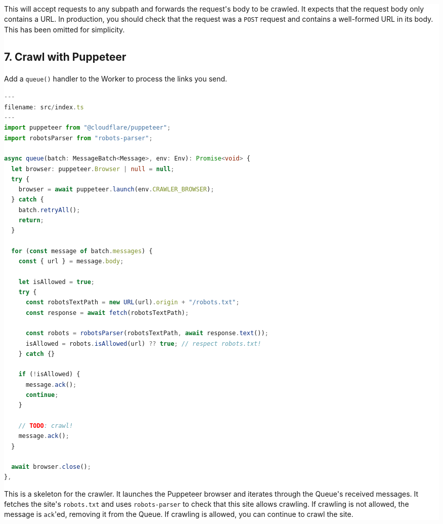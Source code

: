 This will accept requests to any subpath and forwards the request's body to be crawled. It expects that the request body only contains a URL. In production, you should check that the request was a `POST` request and contains a well-formed URL in its body. This has been omitted for simplicity.

## 7. Crawl with Puppeteer

Add a `queue()` handler to the Worker to process the links you send.

```ts
---
filename: src/index.ts
---
import puppeteer from "@cloudflare/puppeteer";
import robotsParser from "robots-parser";

async queue(batch: MessageBatch<Message>, env: Env): Promise<void> {
  let browser: puppeteer.Browser | null = null;
  try {
    browser = await puppeteer.launch(env.CRAWLER_BROWSER);
  } catch {
    batch.retryAll();
	return;
  }

  for (const message of batch.messages) {
    const { url } = message.body;

    let isAllowed = true;
    try {
      const robotsTextPath = new URL(url).origin + "/robots.txt";
      const response = await fetch(robotsTextPath);

      const robots = robotsParser(robotsTextPath, await response.text());
      isAllowed = robots.isAllowed(url) ?? true; // respect robots.txt!
    } catch {}

    if (!isAllowed) {
      message.ack();
      continue;
    }

	// TODO: crawl!
    message.ack();
  }

  await browser.close();
},
```

This is a skeleton for the crawler. It launches the Puppeteer browser and iterates through the Queue's received messages. It fetches the site's `robots.txt` and uses `robots-parser` to check that this site allows crawling. If crawling is not allowed, the message is `ack`'ed, removing it from the Queue. If crawling is allowed, you can continue to crawl the site.
